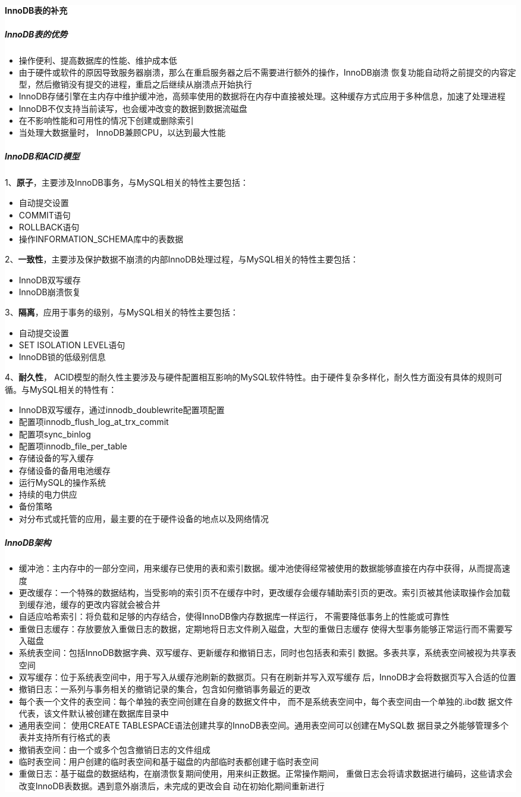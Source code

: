 #### <a name="12">InnoDB表的补充


##### <a name="13">InnoDB表的优势


- 操作便利、提高数据库的性能、维护成本低
- 由于硬件或软件的原因导致服务器崩溃，那么在重启服务器之后不需要进行额外的操作，InnoDB崩溃 恢复功能自动将之前提交的内容定型，然后撤销没有提交的进程，重启之后继续从崩溃点开始执行
- InnoDB存储引擎在主内存中维护缓冲池，高频率使用的数据将在内存中直接被处理。这种缓存方式应用于多种信息，加速了处理进程
- InnoDB不仅支持当前读写，也会缓冲改变的数据到数据流磁盘
- 在不影响性能和可用性的情况下创建或删除索引
- 当处理大数据量时， InnoDB兼顾CPU，以达到最大性能

##### <a name="14">InnoDB和ACID模型


1、**原子**，主要涉及InnoDB事务，与MySQL相关的特性主要包括：

- 自动提交设置
- COMMIT语句
- ROLLBACK语句
- 操作INFORMATION_SCHEMA库中的表数据

2、**一致性**，主要涉及保护数据不崩溃的内部InnoDB处理过程，与MySQL相关的特性主要包括：

- InnoDB双写缓存
- InnoDB崩溃恢复

3、**隔离**，应用于事务的级别，与MySQL相关的特性主要包括：

- 自动提交设置
- SET ISOLATION LEVEL语句
- InnoDB锁的低级别信息

4、**耐久性**， ACID模型的耐久性主要涉及与硬件配置相互影响的MySQL软件特性。由于硬件复杂多样化，耐久性方面没有具体的规则可循。与MySQL相关的特性有：

- InnoDB双写缓存，通过innodb_doublewrite配置项配置
- 配置项innodb_flush_log_at_trx_commit
- 配置项sync_binlog
- 配置项innodb_file_per_table
- 存储设备的写入缓存
- 存储设备的备用电池缓存
- 运行MySQL的操作系统
- 持续的电力供应
- 备份策略
- 对分布式或托管的应用，最主要的在于硬件设备的地点以及网络情况

##### <a name="15">InnoDB架构


- 缓冲池：主内存中的一部分空间，用来缓存已使用的表和索引数据。缓冲池使得经常被使用的数据能够直接在内存中获得，从而提高速度
- 更改缓存：一个特殊的数据结构，当受影响的索引页不在缓存中时，更改缓存会缓存辅助索引页的更改。索引页被其他读取操作会加载到缓存池，缓存的更改内容就会被合并
- 自适应哈希索引：将负载和足够的内存结合，使得InnoDB像内存数据库一样运行， 不需要降低事务上的性能或可靠性
- 重做日志缓存：存放要放入重做日志的数据，定期地将日志文件刷入磁盘，大型的重做日志缓存 使得大型事务能够正常运行而不需要写入磁盘
- 系统表空间：包括InnoDB数据字典、双写缓存、更新缓存和撤销日志，同时也包括表和索引 数据。多表共享，系统表空间被视为共享表空间
- 双写缓存：位于系统表空间中，用于写入从缓存池刷新的数据页。只有在刷新并写入双写缓存 后，InnoDB才会将数据页写入合适的位置
- 撤销日志：一系列与事务相关的撤销记录的集合，包含如何撤销事务最近的更改
- 每个表一个文件的表空间：每个单独的表空间创建在自身的数据文件中， 而不是系统表空间中，每个表空间由一个单独的.ibd数 据文件代表，该文件默认被创建在数据库目录中
- 通用表空间： 使用CREATE TABLESPACE语法创建共享的InnoDB表空间。通用表空间可以创建在MySQL数 据目录之外能够管理多个表并支持所有行格式的表
- 撤销表空间：由一个或多个包含撤销日志的文件组成
- 临时表空间：用户创建的临时表空间和基于磁盘的内部临时表都创建于临时表空间
- 重做日志：基于磁盘的数据结构，在崩溃恢复期间使用，用来纠正数据。正常操作期间， 重做日志会将请求数据进行编码，这些请求会改变InnoDB表数据。遇到意外崩溃后，未完成的更改会自 动在初始化期间重新进行
